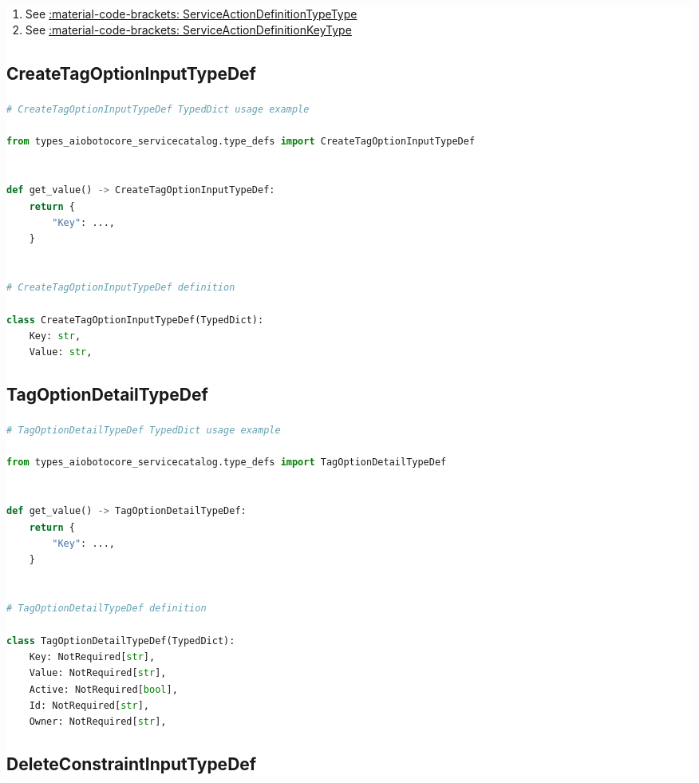 1. See [:material-code-brackets: ServiceActionDefinitionTypeType](./literals.md#serviceactiondefinitiontypetype) 
2. See [:material-code-brackets: ServiceActionDefinitionKeyType](./literals.md#serviceactiondefinitionkeytype) 
## CreateTagOptionInputTypeDef

```python
# CreateTagOptionInputTypeDef TypedDict usage example

from types_aiobotocore_servicecatalog.type_defs import CreateTagOptionInputTypeDef


def get_value() -> CreateTagOptionInputTypeDef:
    return {
        "Key": ...,
    }


# CreateTagOptionInputTypeDef definition

class CreateTagOptionInputTypeDef(TypedDict):
    Key: str,
    Value: str,
```

## TagOptionDetailTypeDef

```python
# TagOptionDetailTypeDef TypedDict usage example

from types_aiobotocore_servicecatalog.type_defs import TagOptionDetailTypeDef


def get_value() -> TagOptionDetailTypeDef:
    return {
        "Key": ...,
    }


# TagOptionDetailTypeDef definition

class TagOptionDetailTypeDef(TypedDict):
    Key: NotRequired[str],
    Value: NotRequired[str],
    Active: NotRequired[bool],
    Id: NotRequired[str],
    Owner: NotRequired[str],
```

## DeleteConstraintInputTypeDef
